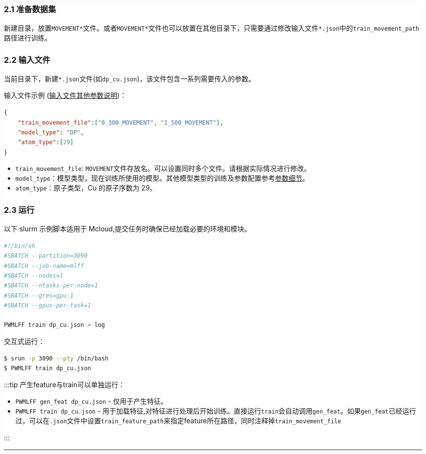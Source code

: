 ### 2.1 准备数据集

新建目录，放置`MOVEMENT*`文件。或者`MOVEMENT*`文件也可以放置在其他目录下，只需要通过修改输入文件`*.json`中的`train_movement_path`路径进行训练。

### 2.2 输入文件

当前目录下，新建`*.json`文件(如`dp_cu.json`)，该文件包含一系列需要传入的参数。

输入文件示例 ([输入文件其他参数说明](#4-输入文件其他参数说明))：

```json
{   
    "train_movement_file":["0_300_MOVEMENT", "1_500_MOVEMENT"],
    "model_type": "DP",
    "atom_type":[29]
}

```

- `train_movement_file`: `MOVEMENT`文件存放名。可以设置同时多个文件。请根据实际情况进行修改。
- `model_type`：模型类型，现在训练所使用的模型。其他模型类型的训练及参数配置参考[参数细节](../../Parameter%20details)。
- `atom_type`：原子类型，Cu 的原子序数为 29。

### 2.3 运行

以下 slurm 示例脚本适用于 Mcloud,提交任务时确保已经加载必要的环境和模块。

```bash
#!/bin/sh
#SBATCH --partition=3090
#SBATCH --job-name=mlff
#SBATCH --nodes=1
#SBATCH --ntasks-per-node=1
#SBATCH --gres=gpu:1
#SBATCH --gpus-per-task=1

PWMLFF train dp_cu.json > log
```

交互式运行：

```bash
$ srun -p 3090 --pty /bin/bash
$ PWMLFF train dp_cu.json
```

:::tip
产生feature与train可以单独运行：

- `PWMLFF gen_feat dp_cu.json` - 仅用于产生特征。
- `PWMLFF train dp_cu.json` - 用于加载特征,对特征进行处理后开始训练。直接运行`train`会自动调用`gen_feat`。如果`gen_feat`已经运行过，可以在`.json`文件中设置`train_feature_path`来指定feature所在路径，同时注释掉`train_movement_file`

:::

---
